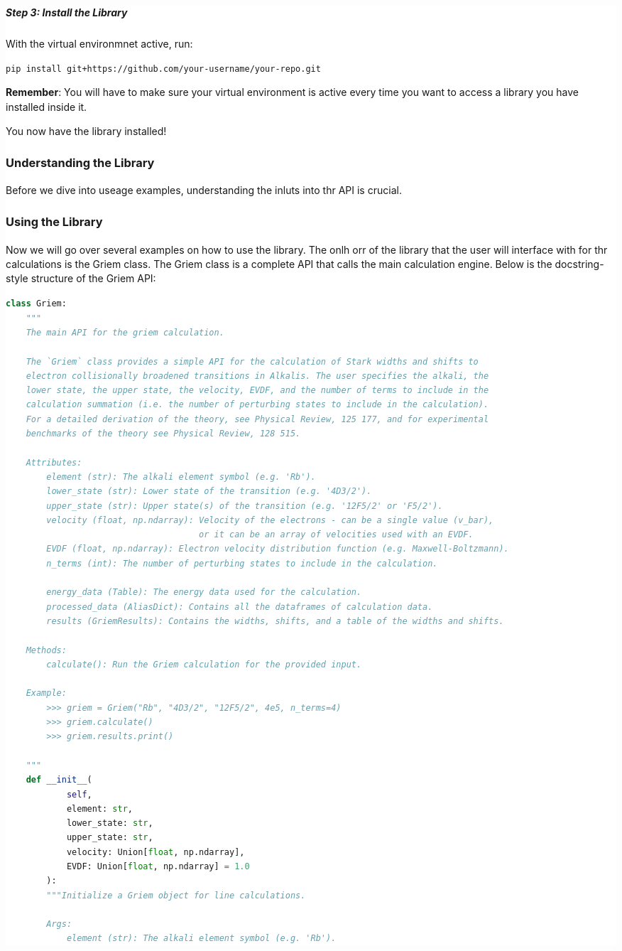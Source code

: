 ##### Step 3: Install the Library  
With the virtual environmnet active, run:
```bash
pip install git+https://github.com/your-username/your-repo.git
```
**Remember**: You will have to make sure your virtual environment is active every time you want to access a library you have installed inside it.

You now have the library installed!

### Understanding the Library
Before we dive into useage examples, understanding the inluts into thr API is crucial. 
### Using the Library
Now we will go over several examples on how to use the library. The onlh orr of the library that the user will interface with for thr calculations is the Griem class. The Griem class is
a complete API that calls the main calculation engine. Below is the docstring-style structure of the Griem API:

```python
class Griem:
    """
    The main API for the griem calculation.

    The `Griem` class provides a simple API for the calculation of Stark widths and shifts to 
    electron collisionally broadened transitions in Alkalis. The user specifies the alkali, the 
    lower state, the upper state, the velocity, EVDF, and the number of terms to include in the 
    calculation summation (i.e. the number of perturbing states to include in the calculation). 
    For a detailed derivation of the theory, see Physical Review, 125 177, and for experimental
    benchmarks of the theory see Physical Review, 128 515.

    Attributes:
        element (str): The alkali element symbol (e.g. 'Rb').
        lower_state (str): Lower state of the transition (e.g. '4D3/2').
        upper_state (str): Upper state(s) of the transition (e.g. '12F5/2' or 'F5/2').
        velocity (float, np.ndarray): Velocity of the electrons - can be a single value (v_bar),
                                      or it can be an array of velocities used with an EVDF.
        EVDF (float, np.ndarray): Electron velocity distribution function (e.g. Maxwell-Boltzmann).
        n_terms (int): The number of perturbing states to include in the calculation.

        energy_data (Table): The energy data used for the calculation.
        processed_data (AliasDict): Contains all the dataframes of calculation data.
        results (GriemResults): Contains the widths, shifts, and a table of the widths and shifts.

    Methods:
        calculate(): Run the Griem calculation for the provided input.

    Example:
        >>> griem = Griem("Rb", "4D3/2", "12F5/2", 4e5, n_terms=4)
        >>> griem.calculate()
        >>> griem.results.print()

    """
    def __init__(
            self, 
            element: str, 
            lower_state: str, 
            upper_state: str, 
            velocity: Union[float, np.ndarray], 
            EVDF: Union[float, np.ndarray] = 1.0
        ):
        """Initialize a Griem object for line calculations.

        Args:
            element (str): The alkali element symbol (e.g. 'Rb').
```

[^1]: Note here that while all of the attributes are the same as the parameters, this is not the case for all classes. This is done here so that that the user can change the `Griem` attributes later.